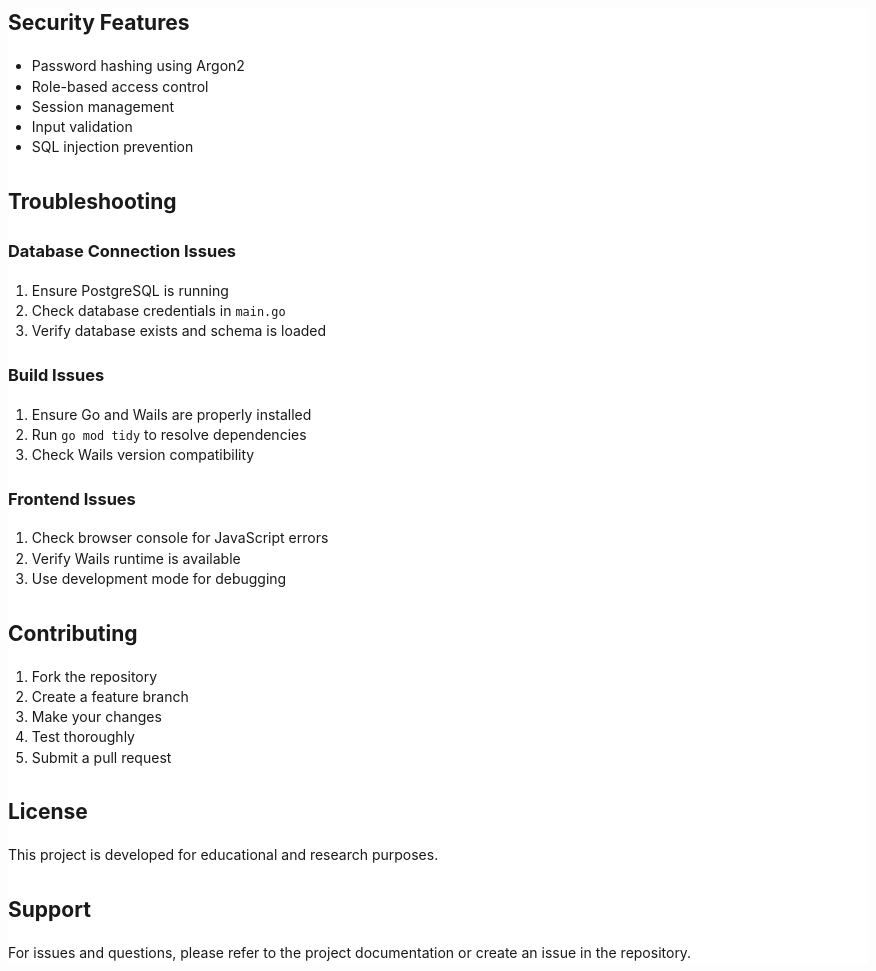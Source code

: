 ## Security Features

- Password hashing using Argon2
- Role-based access control
- Session management
- Input validation
- SQL injection prevention

## Troubleshooting

### Database Connection Issues
1. Ensure PostgreSQL is running
2. Check database credentials in `main.go`
3. Verify database exists and schema is loaded

### Build Issues
1. Ensure Go and Wails are properly installed
2. Run `go mod tidy` to resolve dependencies
3. Check Wails version compatibility

### Frontend Issues
1. Check browser console for JavaScript errors
2. Verify Wails runtime is available
3. Use development mode for debugging

## Contributing

1. Fork the repository
2. Create a feature branch
3. Make your changes
4. Test thoroughly
5. Submit a pull request

## License

This project is developed for educational and research purposes.

## Support

For issues and questions, please refer to the project documentation or create an issue in the repository.
